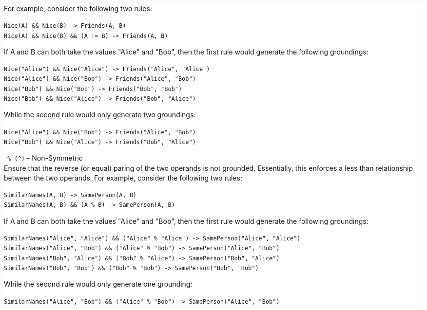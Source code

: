 For example, consider the following two rules:
```
Nice(A) && Nice(B) -> Friends(A, B)
Nice(A) && Nice(B) && (A != B) -> Friends(A, B)
```
If A and B can both take the values "Alice" and "Bob", then the first rule would generate the following groundings:
```
Nice("Alice") && Nice("Alice") -> Friends("Alice", "Alice")
Nice("Alice") && Nice("Bob") -> Friends("Alice", "Bob")
Nice("Bob") && Nice("Bob") -> Friends("Bob", "Bob")
Nice("Bob") && Nice("Alice") -> Friends("Bob", "Alice")
```
While the second rule would only generate two groundings:
```
Nice("Alice") && Nice("Bob") -> Friends("Alice", "Bob")
Nice("Bob") && Nice("Alice") -> Friends("Bob", "Alice")
```

` % (^)` - Non-Symmetric  
Ensure that the reverse (or equal) paring of the two operands is not grounded.
Essentially, this enforces a less than relationship between the two operands.
For example, consider the following two rules:
```
SimilarNames(A, B) -> SamePerson(A, B)
SimilarNames(A, B) && (A % B) -> SamePerson(A, B)
```
If A and B can both take the values "Alice" and "Bob", then the first rule would generate the following groundings:
```
SimilarNames("Alice", "Alice") && ("Alice" % "Alice") -> SamePerson("Alice", "Alice")
SimilarNames("Alice", "Bob") && ("Alice" % "Bob") -> SamePerson("Alice", "Bob")
SimilarNames("Bob", "Alice") && ("Bob" % "Alice") -> SamePerson("Bob", "Alice")
SimilarNames("Bob", "Bob") && ("Bob" % "Bob") -> SamePerson("Bob", "Bob")
```
While the second rule would only generate one grounding:
```
SimilarNames("Alice", "Bob") && ("Alice" % "Bob") -> SamePerson("Alice", "Bob")
```
